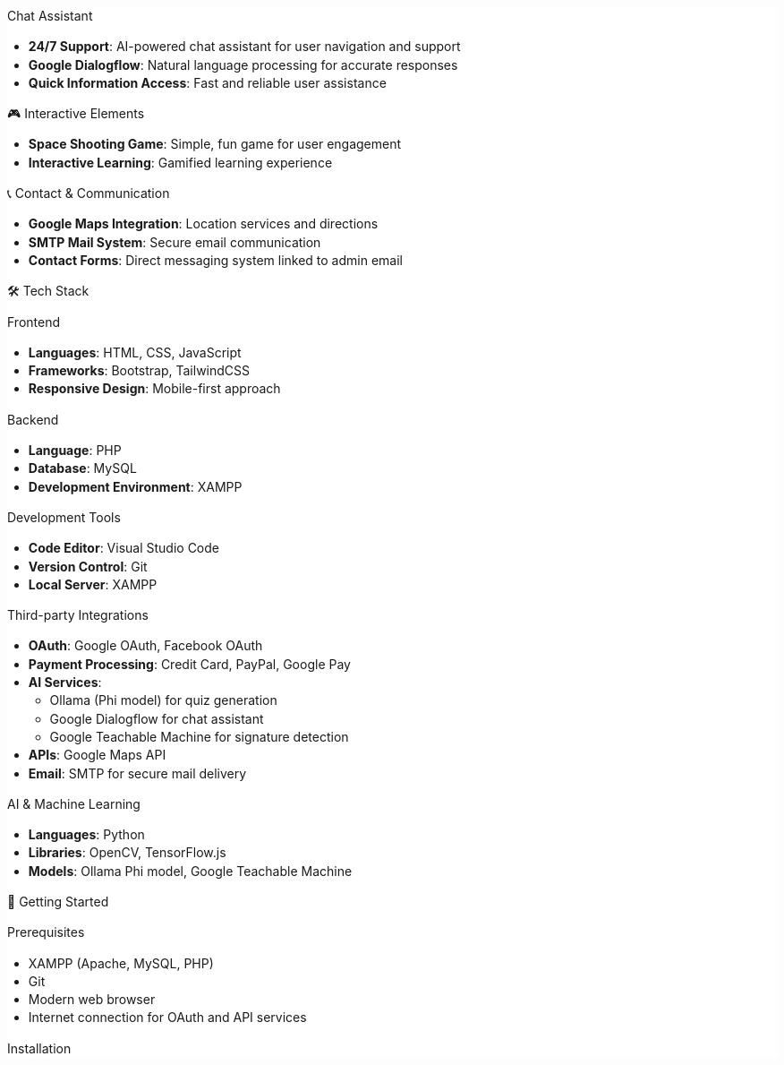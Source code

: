 Chat Assistant
- **24/7 Support**: AI-powered chat assistant for user navigation and support
- **Google Dialogflow**: Natural language processing for accurate responses
- **Quick Information Access**: Fast and reliable user assistance

🎮 Interactive Elements
- **Space Shooting Game**: Simple, fun game for user engagement
- **Interactive Learning**: Gamified learning experience

📞 Contact & Communication
- **Google Maps Integration**: Location services and directions
- **SMTP Mail System**: Secure email communication
- **Contact Forms**: Direct messaging system linked to admin email

🛠️ Tech Stack

 Frontend
- **Languages**: HTML, CSS, JavaScript
- **Frameworks**: Bootstrap, TailwindCSS
- **Responsive Design**: Mobile-first approach

Backend
- **Language**: PHP
- **Database**: MySQL
- **Development Environment**: XAMPP

Development Tools
- **Code Editor**: Visual Studio Code
- **Version Control**: Git
- **Local Server**: XAMPP

Third-party Integrations
- **OAuth**: Google OAuth, Facebook OAuth
- **Payment Processing**: Credit Card, PayPal, Google Pay
- **AI Services**: 
  - Ollama (Phi model) for quiz generation
  - Google Dialogflow for chat assistant
  - Google Teachable Machine for signature detection
- **APIs**: Google Maps API
- **Email**: SMTP for secure mail delivery

AI & Machine Learning
- **Languages**: Python
- **Libraries**: OpenCV, TensorFlow.js
- **Models**: Ollama Phi model, Google Teachable Machine

🚀 Getting Started

Prerequisites
- XAMPP (Apache, MySQL, PHP)
- Git
- Modern web browser
- Internet connection for OAuth and API services

Installation
